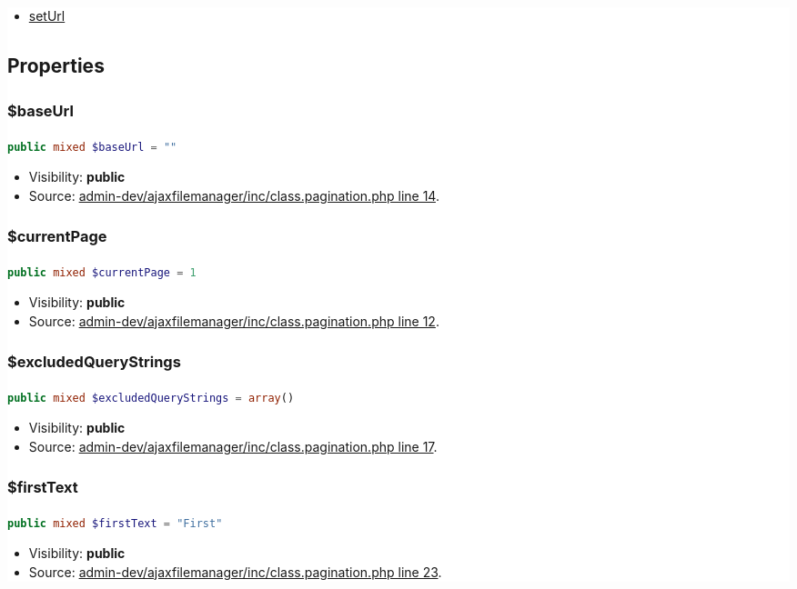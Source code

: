 * [setUrl](#method-setUrl)




Properties
----------


### <a name="property-$baseUrl"></a>$baseUrl

```php
public mixed $baseUrl = ""
```





* Visibility: **public**
* Source: [admin-dev/ajaxfilemanager/inc/class.pagination.php line 14](https://github.com/PrestaShop/PrestaShop/blob/1.5.5.0/admin-dev/ajaxfilemanager/inc/class.pagination.php#L14).


### <a name="property-$currentPage"></a>$currentPage

```php
public mixed $currentPage = 1
```





* Visibility: **public**
* Source: [admin-dev/ajaxfilemanager/inc/class.pagination.php line 12](https://github.com/PrestaShop/PrestaShop/blob/1.5.5.0/admin-dev/ajaxfilemanager/inc/class.pagination.php#L12).


### <a name="property-$excludedQueryStrings"></a>$excludedQueryStrings

```php
public mixed $excludedQueryStrings = array()
```





* Visibility: **public**
* Source: [admin-dev/ajaxfilemanager/inc/class.pagination.php line 17](https://github.com/PrestaShop/PrestaShop/blob/1.5.5.0/admin-dev/ajaxfilemanager/inc/class.pagination.php#L17).


### <a name="property-$firstText"></a>$firstText

```php
public mixed $firstText = "First"
```





* Visibility: **public**
* Source: [admin-dev/ajaxfilemanager/inc/class.pagination.php line 23](https://github.com/PrestaShop/PrestaShop/blob/1.5.5.0/admin-dev/ajaxfilemanager/inc/class.pagination.php#L23).
